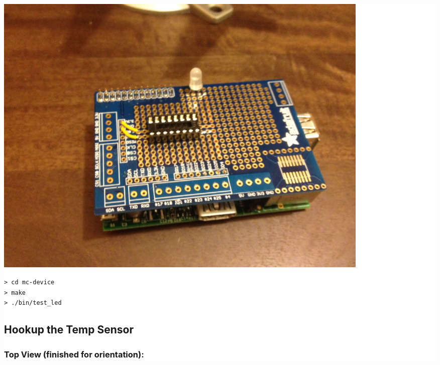 <img src="/images/mc-build/v1/test_rgb_led.jpg" width="700px" />

    > cd mc-device
    > make
    > ./bin/test_led

## Hookup the Temp Sensor

### Top View (finished for orientation):